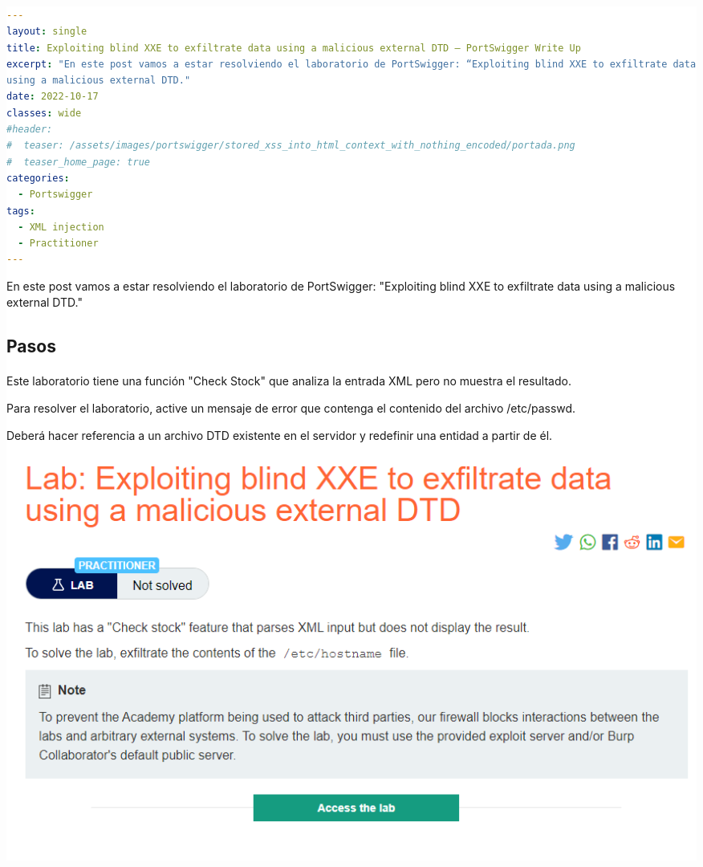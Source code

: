 ```yaml
---
layout: single
title: Exploiting blind XXE to exfiltrate data using a malicious external DTD – PortSwigger Write Up
excerpt: "En este post vamos a estar resolviendo el laboratorio de PortSwigger: “Exploiting blind XXE to exfiltrate data using a malicious external DTD."
date: 2022-10-17
classes: wide
#header:
#  teaser: /assets/images/portswigger/stored_xss_into_html_context_with_nothing_encoded/portada.png
#  teaser_home_page: true
categories:
  - Portswigger
tags:
  - XML injection
  - Practitioner
---
```


En este post vamos a estar resolviendo el laboratorio de PortSwigger: "Exploiting blind XXE to exfiltrate data using a malicious external DTD."

## Pasos

Este laboratorio tiene una función "Check Stock" que analiza la entrada XML pero no muestra el resultado.

Para resolver el laboratorio, active un mensaje de error que contenga el contenido del archivo /etc/passwd.

Deberá hacer referencia a un archivo DTD existente en el servidor y redefinir una entidad a partir de él.

<p align="center">
     <img src="/assets/images/portswigger/exploiting_blind_xxe_to_exfiltrate_data_using_a_malicious_external_dtd/1.png" width="1000">
</p><br>
